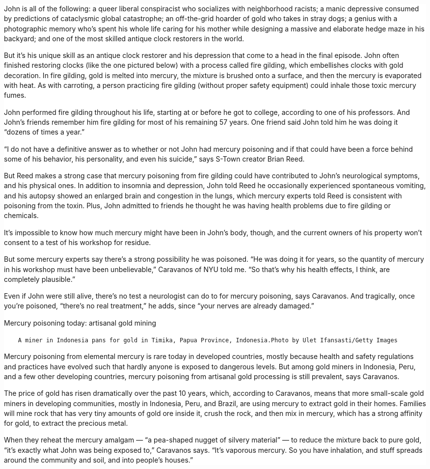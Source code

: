 John is all of the following: a queer liberal conspiracist who socializes with neighborhood racists; a manic depressive consumed by predictions of cataclysmic global catastrophe; an off-the-grid hoarder of gold who takes in stray dogs; a genius with a photographic memory who’s spent his whole life caring for his mother while designing a massive and elaborate hedge maze in his backyard; and one of the most skilled antique clock restorers in the world.

But it’s his unique skill as an antique clock restorer and his depression that come to a head in the final episode. John often finished restoring clocks (like the one pictured below) with a process called fire gilding, which embellishes clocks with gold decoration. In fire gilding, gold is melted into mercury, the mixture is brushed onto a surface, and then the mercury is evaporated with heat. As with carroting, a person practicing fire gilding (without proper safety equipment) could inhale those toxic mercury fumes.

John performed fire gilding throughout his life, starting at or before he got to college, according to one of his professors. And John’s friends remember him fire gilding for most of his remaining 57 years. One friend said John told him he was doing it “dozens of times a year.”

“I do not have a definitive answer as to whether or not John had mercury poisoning  and if that could have been a force behind some of his behavior, his personality, and even his suicide,” says S-Town creator Brian Reed.

But Reed makes a strong case that mercury poisoning from fire gilding could have contributed to John’s neurological symptoms, and his physical ones. In addition to insomnia and depression, John told Reed he occasionally experienced spontaneous vomiting, and his autopsy showed an enlarged brain and congestion in the lungs, which mercury experts told Reed is consistent with poisoning from the toxin. Plus, John admitted to friends he thought he was having health problems due to fire gilding or chemicals.

It’s impossible to know how much mercury might have been in John’s body, though, and the current owners of his property won’t consent to a test of his workshop for residue.

But some mercury experts say there’s a strong possibility he was poisoned. “He was doing it for years, so the quantity of mercury in his workshop must have been unbelievable,” Caravanos of NYU told me. “So that’s why his health effects, I think, are completely plausible.”

Even if John were still alive, there’s no test a neurologist can do to for mercury poisoning, says Caravanos. And tragically, once you’re poisoned, “there’s no real treatment,” he adds, since “your nerves are already damaged.”

Mercury poisoning today: artisanal gold mining

        A miner in Indonesia pans for gold in Timika, Papua Province, Indonesia.Photo by Ulet Ifansasti/Getty Images

Mercury poisoning from elemental mercury is rare today in developed countries, mostly because health and safety regulations and practices have evolved such that hardly anyone is exposed to dangerous levels. But among gold miners in Indonesia, Peru, and a few other developing countries, mercury poisoning from artisanal gold processing is still prevalent, says Caravanos.

The price of gold has risen dramatically over the past 10 years, which, according to Caravanos, means that more small-scale gold miners in developing communities, mostly in Indonesia, Peru, and Brazil, are using mercury to extract gold in their homes. Families will mine rock that has very tiny amounts of gold ore inside it, crush the rock, and then mix in mercury, which has a strong affinity for gold, to extract the precious metal.

When they reheat the mercury amalgam — “a pea-shaped nugget of silvery material” — to reduce the mixture back to pure gold, “it’s exactly what John was being exposed to,” Caravanos says. “It’s vaporous mercury. So you have inhalation, and stuff spreads around the community and soil, and into people’s houses.”
